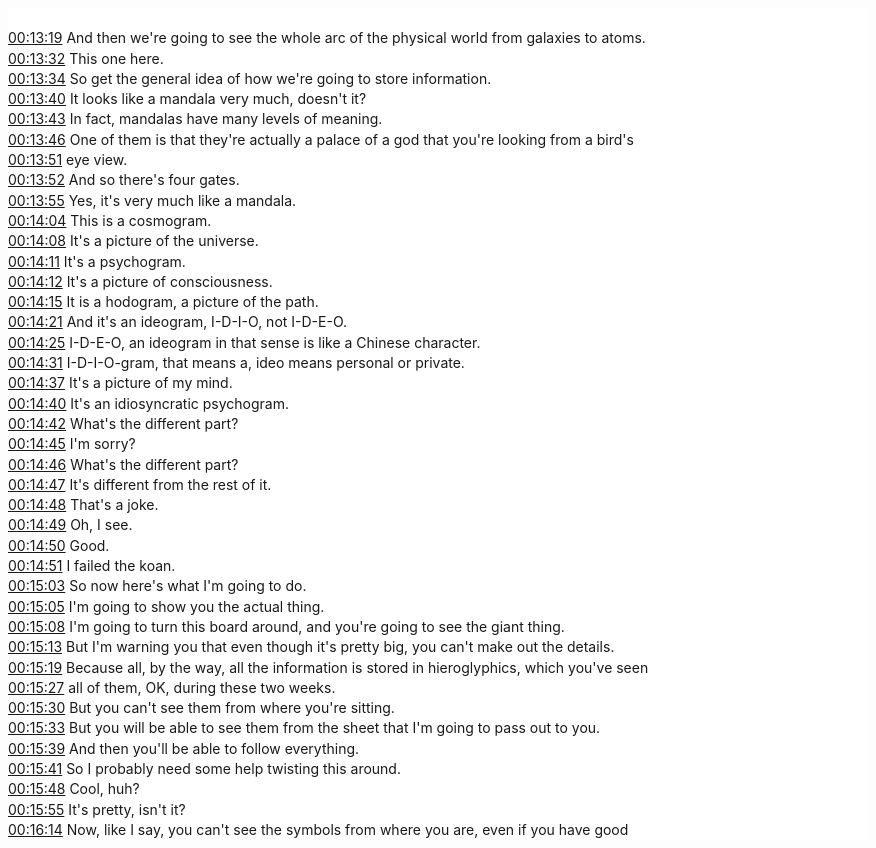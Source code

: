 <br>[00:13:19](https://www.youtube.com/watch?v=jvcERLhPXt0&t=799)   And then we're going to see the whole arc of the physical world from galaxies to atoms. 
<br>[00:13:32](https://www.youtube.com/watch?v=jvcERLhPXt0&t=812)   This one here. 
<br>[00:13:34](https://www.youtube.com/watch?v=jvcERLhPXt0&t=814)   So get the general idea of how we're going to store information. 
<br>[00:13:40](https://www.youtube.com/watch?v=jvcERLhPXt0&t=820)   It looks like a mandala very much, doesn't it? 
<br>[00:13:43](https://www.youtube.com/watch?v=jvcERLhPXt0&t=823)   In fact, mandalas have many levels of meaning. 
<br>[00:13:46](https://www.youtube.com/watch?v=jvcERLhPXt0&t=826)   One of them is that they're actually a palace of a god that you're looking from a bird's 
<br>[00:13:51](https://www.youtube.com/watch?v=jvcERLhPXt0&t=831)   eye view. 
<br>[00:13:52](https://www.youtube.com/watch?v=jvcERLhPXt0&t=832)   And so there's four gates. 
<br>[00:13:55](https://www.youtube.com/watch?v=jvcERLhPXt0&t=835)   Yes, it's very much like a mandala. 
<br>[00:14:04](https://www.youtube.com/watch?v=jvcERLhPXt0&t=844)   This is a cosmogram. 
<br>[00:14:08](https://www.youtube.com/watch?v=jvcERLhPXt0&t=848)   It's a picture of the universe. 
<br>[00:14:11](https://www.youtube.com/watch?v=jvcERLhPXt0&t=851)   It's a psychogram. 
<br>[00:14:12](https://www.youtube.com/watch?v=jvcERLhPXt0&t=852)   It's a picture of consciousness. 
<br>[00:14:15](https://www.youtube.com/watch?v=jvcERLhPXt0&t=855)   It is a hodogram, a picture of the path. 
<br>[00:14:21](https://www.youtube.com/watch?v=jvcERLhPXt0&t=861)   And it's an ideogram, I-D-I-O, not I-D-E-O. 
<br>[00:14:25](https://www.youtube.com/watch?v=jvcERLhPXt0&t=865)   I-D-E-O, an ideogram in that sense is like a Chinese character. 
<br>[00:14:31](https://www.youtube.com/watch?v=jvcERLhPXt0&t=871)   I-D-I-O-gram, that means a, ideo means personal or private. 
<br>[00:14:37](https://www.youtube.com/watch?v=jvcERLhPXt0&t=877)   It's a picture of my mind. 
<br>[00:14:40](https://www.youtube.com/watch?v=jvcERLhPXt0&t=880)   It's an idiosyncratic psychogram. 
<br>[00:14:42](https://www.youtube.com/watch?v=jvcERLhPXt0&t=882)   What's the different part? 
<br>[00:14:45](https://www.youtube.com/watch?v=jvcERLhPXt0&t=885)   I'm sorry? 
<br>[00:14:46](https://www.youtube.com/watch?v=jvcERLhPXt0&t=886)   What's the different part? 
<br>[00:14:47](https://www.youtube.com/watch?v=jvcERLhPXt0&t=887)   It's different from the rest of it. 
<br>[00:14:48](https://www.youtube.com/watch?v=jvcERLhPXt0&t=888)   That's a joke. 
<br>[00:14:49](https://www.youtube.com/watch?v=jvcERLhPXt0&t=889)   Oh, I see. 
<br>[00:14:50](https://www.youtube.com/watch?v=jvcERLhPXt0&t=890)   Good. 
<br>[00:14:51](https://www.youtube.com/watch?v=jvcERLhPXt0&t=891)   I failed the koan. 
<br>[00:15:03](https://www.youtube.com/watch?v=jvcERLhPXt0&t=903)   So now here's what I'm going to do. 
<br>[00:15:05](https://www.youtube.com/watch?v=jvcERLhPXt0&t=905)   I'm going to show you the actual thing. 
<br>[00:15:08](https://www.youtube.com/watch?v=jvcERLhPXt0&t=908)   I'm going to turn this board around, and you're going to see the giant thing. 
<br>[00:15:13](https://www.youtube.com/watch?v=jvcERLhPXt0&t=913)   But I'm warning you that even though it's pretty big, you can't make out the details. 
<br>[00:15:19](https://www.youtube.com/watch?v=jvcERLhPXt0&t=919)   Because all, by the way, all the information is stored in hieroglyphics, which you've seen 
<br>[00:15:27](https://www.youtube.com/watch?v=jvcERLhPXt0&t=927)   all of them, OK, during these two weeks. 
<br>[00:15:30](https://www.youtube.com/watch?v=jvcERLhPXt0&t=930)   But you can't see them from where you're sitting. 
<br>[00:15:33](https://www.youtube.com/watch?v=jvcERLhPXt0&t=933)   But you will be able to see them from the sheet that I'm going to pass out to you. 
<br>[00:15:39](https://www.youtube.com/watch?v=jvcERLhPXt0&t=939)   And then you'll be able to follow everything. 
<br>[00:15:41](https://www.youtube.com/watch?v=jvcERLhPXt0&t=941)   So I probably need some help twisting this around. 
<br>[00:15:48](https://www.youtube.com/watch?v=jvcERLhPXt0&t=948)   Cool, huh? 
<br>[00:15:55](https://www.youtube.com/watch?v=jvcERLhPXt0&t=955)   It's pretty, isn't it? 
<br>[00:16:14](https://www.youtube.com/watch?v=jvcERLhPXt0&t=974)   Now, like I say, you can't see the symbols from where you are, even if you have good 